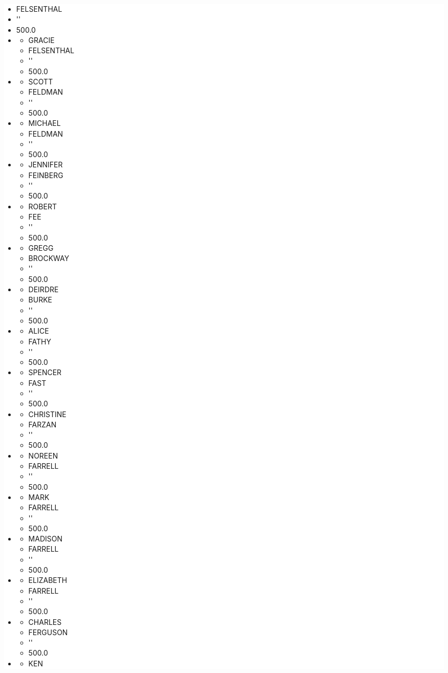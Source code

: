   - FELSENTHAL
  - ''
  - 500.0
- - GRACIE
  - FELSENTHAL
  - ''
  - 500.0
- - SCOTT
  - FELDMAN
  - ''
  - 500.0
- - MICHAEL
  - FELDMAN
  - ''
  - 500.0
- - JENNIFER
  - FEINBERG
  - ''
  - 500.0
- - ROBERT
  - FEE
  - ''
  - 500.0
- - GREGG
  - BROCKWAY
  - ''
  - 500.0
- - DEIRDRE
  - BURKE
  - ''
  - 500.0
- - ALICE
  - FATHY
  - ''
  - 500.0
- - SPENCER
  - FAST
  - ''
  - 500.0
- - CHRISTINE
  - FARZAN
  - ''
  - 500.0
- - NOREEN
  - FARRELL
  - ''
  - 500.0
- - MARK
  - FARRELL
  - ''
  - 500.0
- - MADISON
  - FARRELL
  - ''
  - 500.0
- - ELIZABETH
  - FARRELL
  - ''
  - 500.0
- - CHARLES
  - FERGUSON
  - ''
  - 500.0
- - KEN